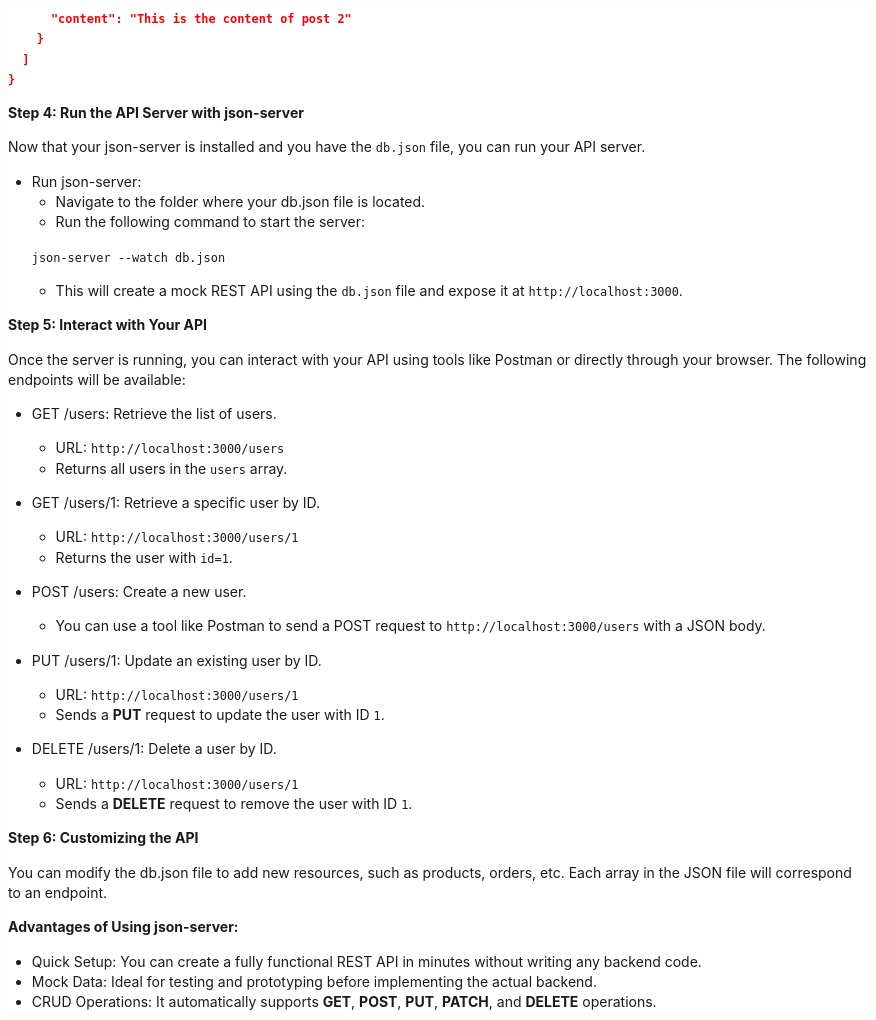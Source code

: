 ``` json
      "content": "This is the content of post 2"
    }
  ]
}

```

**Step 4: Run the API Server with json-server**

Now that your json-server is installed and you have the `db.json` file, you can run your API server.

- Run json-server:
   - Navigate to the folder where your db.json file is located.
   - Run the following command to start the server:
   ```
   json-server --watch db.json
   ```
   - This will create a mock REST API using the `db.json` file and expose it at `http://localhost:3000`.

**Step 5: Interact with Your API**

Once the server is running, you can interact with your API using tools like Postman or directly through your browser. The following endpoints will be available:

- GET /users: Retrieve the list of users.
     - URL: `http://localhost:3000/users`
     - Returns all users in the `users` array.

- GET /users/1: Retrieve a specific user by ID.
     - URL: `http://localhost:3000/users/1`
     - Returns the user with `id=1`.

- POST /users: Create a new user.
     - You can use a tool like Postman to send a POST request to `http://localhost:3000/users` with a JSON body.

- PUT /users/1: Update an existing user by ID.
     - URL: `http://localhost:3000/users/1`
     - Sends a **PUT** request to update the user with ID `1`.

- DELETE /users/1: Delete a user by ID.
     - URL: `http://localhost:3000/users/1`
     - Sends a **DELETE** request to remove the user with ID `1`.

**Step 6: Customizing the API**

You can modify the db.json file to add new resources, such as products, orders, etc. Each array in the JSON file will correspond to an endpoint.

**Advantages of Using json-server:**
 - Quick Setup: You can create a fully functional REST API in minutes without writing any backend code.
 - Mock Data: Ideal for testing and prototyping before implementing the actual backend.
 - CRUD Operations: It automatically supports **GET**, **POST**, **PUT**, **PATCH**, and **DELETE** operations.
